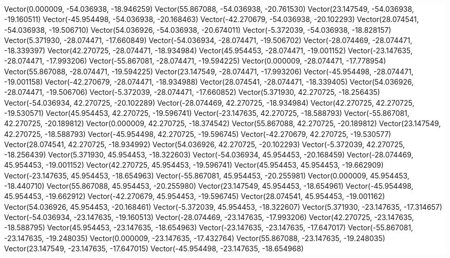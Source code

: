 Vector(0.000009, -54.036938, -18.946259)
Vector(55.867088, -54.036938, -20.761530)
Vector(23.147549, -54.036938, -19.160511)
Vector(-45.954498, -54.036938, -20.168463)
Vector(-42.270679, -54.036938, -20.102293)
Vector(28.074541, -54.036938, -19.506710)
Vector(54.036926, -54.036938, -20.674011)
Vector(-5.372039, -54.036938, -18.828157)
Vector(5.371930, -28.074471, -17.660849)
Vector(-54.036934, -28.074471, -19.506702)
Vector(-28.074469, -28.074471, -18.339397)
Vector(42.270725, -28.074471, -18.934984)
Vector(45.954453, -28.074471, -19.001152)
Vector(-23.147635, -28.074471, -17.993206)
Vector(-55.867081, -28.074471, -19.594225)
Vector(0.000009, -28.074471, -17.778954)
Vector(55.867088, -28.074471, -19.594225)
Vector(23.147549, -28.074471, -17.993206)
Vector(-45.954498, -28.074471, -19.001158)
Vector(-42.270679, -28.074471, -18.934988)
Vector(28.074541, -28.074471, -18.339405)
Vector(54.036926, -28.074471, -19.506706)
Vector(-5.372039, -28.074471, -17.660852)
Vector(5.371930, 42.270725, -18.256435)
Vector(-54.036934, 42.270725, -20.102289)
Vector(-28.074469, 42.270725, -18.934984)
Vector(42.270725, 42.270725, -19.530571)
Vector(45.954453, 42.270725, -19.596741)
Vector(-23.147635, 42.270725, -18.588793)
Vector(-55.867081, 42.270725, -20.189812)
Vector(0.000009, 42.270725, -18.374542)
Vector(55.867088, 42.270725, -20.189812)
Vector(23.147549, 42.270725, -18.588793)
Vector(-45.954498, 42.270725, -19.596745)
Vector(-42.270679, 42.270725, -19.530577)
Vector(28.074541, 42.270725, -18.934992)
Vector(54.036926, 42.270725, -20.102293)
Vector(-5.372039, 42.270725, -18.256439)
Vector(5.371930, 45.954453, -18.322603)
Vector(-54.036934, 45.954453, -20.168459)
Vector(-28.074469, 45.954453, -19.001152)
Vector(42.270725, 45.954453, -19.596741)
Vector(45.954453, 45.954453, -19.662909)
Vector(-23.147635, 45.954453, -18.654963)
Vector(-55.867081, 45.954453, -20.255981)
Vector(0.000009, 45.954453, -18.440710)
Vector(55.867088, 45.954453, -20.255980)
Vector(23.147549, 45.954453, -18.654961)
Vector(-45.954498, 45.954453, -19.662912)
Vector(-42.270679, 45.954453, -19.596745)
Vector(28.074541, 45.954453, -19.001162)
Vector(54.036926, 45.954453, -20.168461)
Vector(-5.372039, 45.954453, -18.322607)
Vector(5.371930, -23.147635, -17.314657)
Vector(-54.036934, -23.147635, -19.160513)
Vector(-28.074469, -23.147635, -17.993206)
Vector(42.270725, -23.147635, -18.588795)
Vector(45.954453, -23.147635, -18.654963)
Vector(-23.147635, -23.147635, -17.647017)
Vector(-55.867081, -23.147635, -19.248035)
Vector(0.000009, -23.147635, -17.432764)
Vector(55.867088, -23.147635, -19.248035)
Vector(23.147549, -23.147635, -17.647015)
Vector(-45.954498, -23.147635, -18.654968)